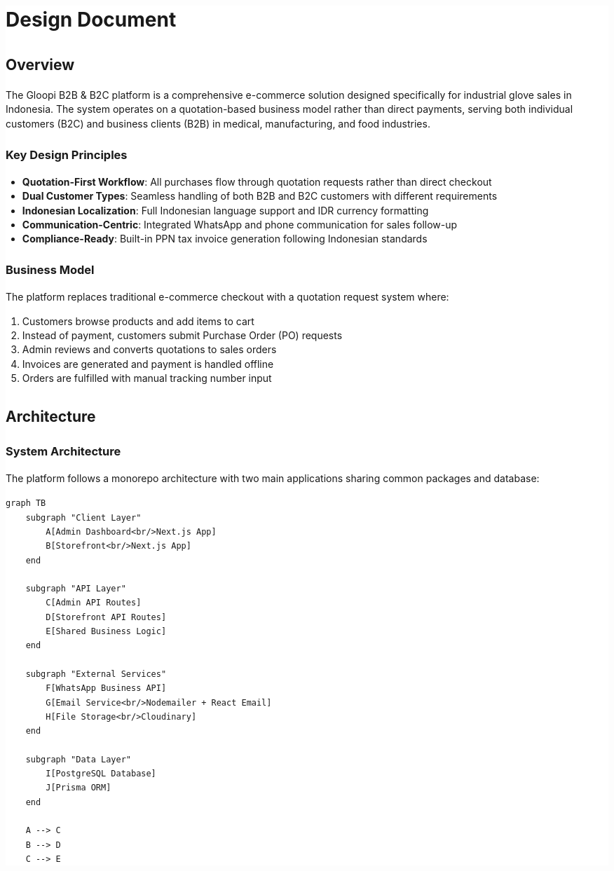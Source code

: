 # Design Document

## Overview

The Gloopi B2B & B2C platform is a comprehensive e-commerce solution designed specifically for industrial glove sales in Indonesia. The system operates on a quotation-based business model rather than direct payments, serving both individual customers (B2C) and business clients (B2B) in medical, manufacturing, and food industries.

### Key Design Principles

- **Quotation-First Workflow**: All purchases flow through quotation requests rather than direct checkout
- **Dual Customer Types**: Seamless handling of both B2B and B2C customers with different requirements
- **Indonesian Localization**: Full Indonesian language support and IDR currency formatting
- **Communication-Centric**: Integrated WhatsApp and phone communication for sales follow-up
- **Compliance-Ready**: Built-in PPN tax invoice generation following Indonesian standards

### Business Model

The platform replaces traditional e-commerce checkout with a quotation request system where:
1. Customers browse products and add items to cart
2. Instead of payment, customers submit Purchase Order (PO) requests
3. Admin reviews and converts quotations to sales orders
4. Invoices are generated and payment is handled offline
5. Orders are fulfilled with manual tracking number input

## Architecture

### System Architecture

The platform follows a monorepo architecture with two main applications sharing common packages and database:

```mermaid
graph TB
    subgraph "Client Layer"
        A[Admin Dashboard<br/>Next.js App]
        B[Storefront<br/>Next.js App]
    end
    
    subgraph "API Layer"
        C[Admin API Routes]
        D[Storefront API Routes]
        E[Shared Business Logic]
    end
    
    subgraph "External Services"
        F[WhatsApp Business API]
        G[Email Service<br/>Nodemailer + React Email]
        H[File Storage<br/>Cloudinary]
    end
    
    subgraph "Data Layer"
        I[PostgreSQL Database]
        J[Prisma ORM]
    end
    
    A --> C
    B --> D
    C --> E
```